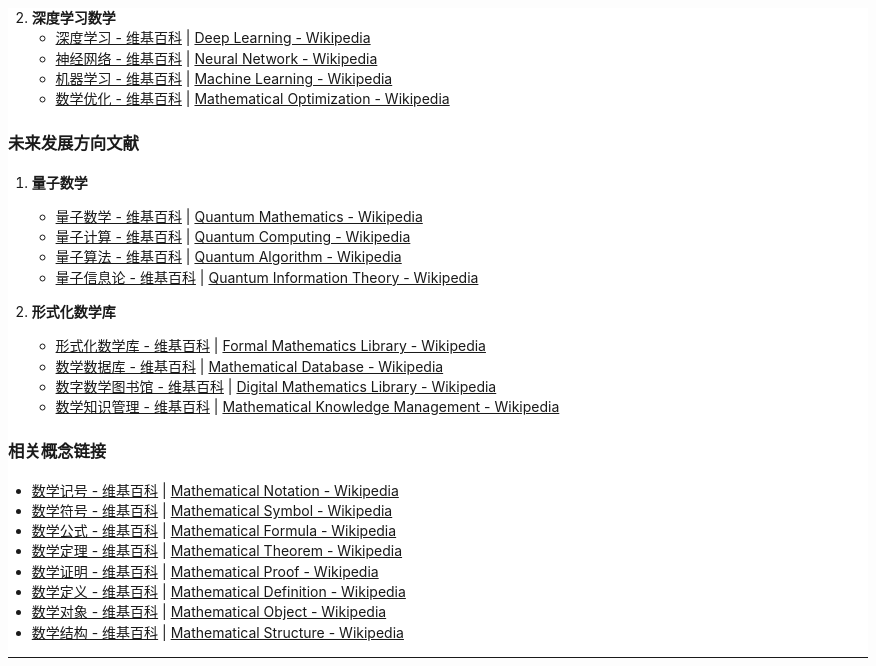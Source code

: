 2. **深度学习数学**
    - [深度学习 - 维基百科](https://zh.wikipedia.org/wiki/深度学习) | [Deep Learning - Wikipedia](https://en.wikipedia.org/wiki/Deep_learning)
    - [神经网络 - 维基百科](https://zh.wikipedia.org/wiki/人工神经网络) | [Neural Network - Wikipedia](https://en.wikipedia.org/wiki/Neural_network)
    - [机器学习 - 维基百科](https://zh.wikipedia.org/wiki/机器学习) | [Machine Learning - Wikipedia](https://en.wikipedia.org/wiki/Machine_learning)
    - [数学优化 - 维基百科](https://zh.wikipedia.org/wiki/数学优化) | [Mathematical Optimization - Wikipedia](https://en.wikipedia.org/wiki/Mathematical_optimization)

### 未来发展方向文献

1. **量子数学**
    - [量子数学 - 维基百科](https://zh.wikipedia.org/wiki/量子数学) | [Quantum Mathematics - Wikipedia](https://en.wikipedia.org/wiki/Quantum_mathematics)
    - [量子计算 - 维基百科](https://zh.wikipedia.org/wiki/量子计算) | [Quantum Computing - Wikipedia](https://en.wikipedia.org/wiki/Quantum_computing)
    - [量子算法 - 维基百科](https://zh.wikipedia.org/wiki/量子算法) | [Quantum Algorithm - Wikipedia](https://en.wikipedia.org/wiki/Quantum_algorithm)
    - [量子信息论 - 维基百科](https://zh.wikipedia.org/wiki/量子信息论) | [Quantum Information Theory - Wikipedia](https://en.wikipedia.org/wiki/Quantum_information_theory)

2. **形式化数学库**
    - [形式化数学库 - 维基百科](https://zh.wikipedia.org/wiki/形式化数学库) | [Formal Mathematics Library - Wikipedia](https://en.wikipedia.org/wiki/Formal_mathematics_library)
    - [数学数据库 - 维基百科](https://zh.wikipedia.org/wiki/数学数据库) | [Mathematical Database - Wikipedia](https://en.wikipedia.org/wiki/Mathematical_database)
    - [数字数学图书馆 - 维基百科](https://zh.wikipedia.org/wiki/数字数学图书馆) | [Digital Mathematics Library - Wikipedia](https://en.wikipedia.org/wiki/Digital_mathematics_library)
    - [数学知识管理 - 维基百科](https://zh.wikipedia.org/wiki/数学知识管理) | [Mathematical Knowledge Management - Wikipedia](https://en.wikipedia.org/wiki/Mathematical_knowledge_management)

### 相关概念链接

- [数学记号 - 维基百科](https://zh.wikipedia.org/wiki/数学记号) | [Mathematical Notation - Wikipedia](https://en.wikipedia.org/wiki/Mathematical_notation)
- [数学符号 - 维基百科](https://zh.wikipedia.org/wiki/数学符号) | [Mathematical Symbol - Wikipedia](https://en.wikipedia.org/wiki/Mathematical_symbol)
- [数学公式 - 维基百科](https://zh.wikipedia.org/wiki/数学公式) | [Mathematical Formula - Wikipedia](https://en.wikipedia.org/wiki/Mathematical_formula)
- [数学定理 - 维基百科](https://zh.wikipedia.org/wiki/数学定理) | [Mathematical Theorem - Wikipedia](https://en.wikipedia.org/wiki/Mathematical_theorem)
- [数学证明 - 维基百科](https://zh.wikipedia.org/wiki/数学证明) | [Mathematical Proof - Wikipedia](https://en.wikipedia.org/wiki/Mathematical_proof)
- [数学定义 - 维基百科](https://zh.wikipedia.org/wiki/数学定义) | [Mathematical Definition - Wikipedia](https://en.wikipedia.org/wiki/Mathematical_definition)
- [数学对象 - 维基百科](https://zh.wikipedia.org/wiki/数学对象) | [Mathematical Object - Wikipedia](https://en.wikipedia.org/wiki/Mathematical_object)
- [数学结构 - 维基百科](https://zh.wikipedia.org/wiki/数学结构) | [Mathematical Structure - Wikipedia](https://en.wikipedia.org/wiki/Mathematical_structure)

---
